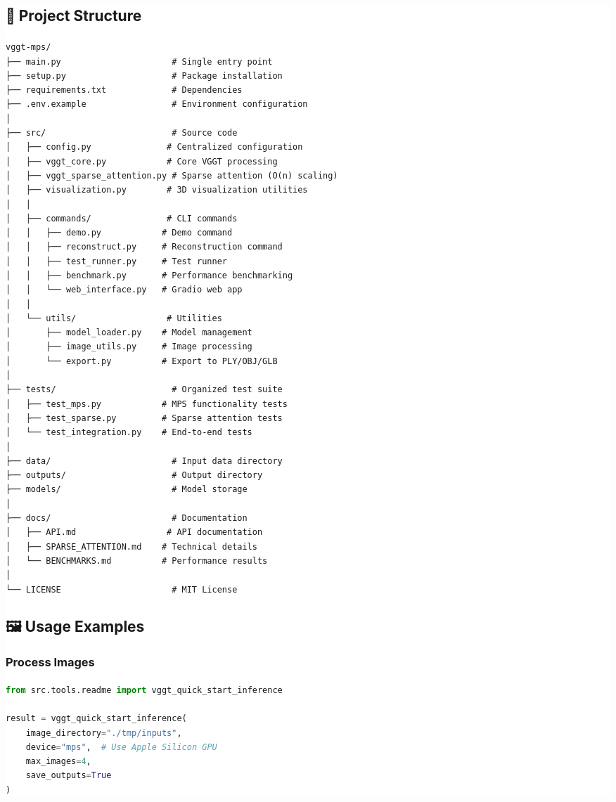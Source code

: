 ## 📁 Project Structure

```
vggt-mps/
├── main.py                      # Single entry point
├── setup.py                     # Package installation
├── requirements.txt             # Dependencies
├── .env.example                 # Environment configuration
│
├── src/                         # Source code
│   ├── config.py               # Centralized configuration
│   ├── vggt_core.py            # Core VGGT processing
│   ├── vggt_sparse_attention.py # Sparse attention (O(n) scaling)
│   ├── visualization.py        # 3D visualization utilities
│   │
│   ├── commands/               # CLI commands
│   │   ├── demo.py            # Demo command
│   │   ├── reconstruct.py     # Reconstruction command
│   │   ├── test_runner.py     # Test runner
│   │   ├── benchmark.py       # Performance benchmarking
│   │   └── web_interface.py   # Gradio web app
│   │
│   └── utils/                  # Utilities
│       ├── model_loader.py    # Model management
│       ├── image_utils.py     # Image processing
│       └── export.py          # Export to PLY/OBJ/GLB
│
├── tests/                       # Organized test suite
│   ├── test_mps.py            # MPS functionality tests
│   ├── test_sparse.py         # Sparse attention tests
│   └── test_integration.py    # End-to-end tests
│
├── data/                        # Input data directory
├── outputs/                     # Output directory
├── models/                      # Model storage
│
├── docs/                        # Documentation
│   ├── API.md                  # API documentation
│   ├── SPARSE_ATTENTION.md    # Technical details
│   └── BENCHMARKS.md          # Performance results
│
└── LICENSE                      # MIT License
```

## 🖼️ Usage Examples

### Process Images

```python
from src.tools.readme import vggt_quick_start_inference

result = vggt_quick_start_inference(
    image_directory="./tmp/inputs",
    device="mps",  # Use Apple Silicon GPU
    max_images=4,
    save_outputs=True
)
```

